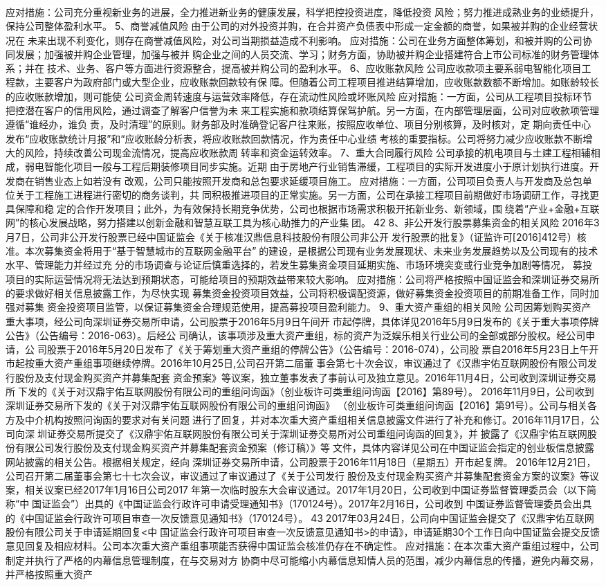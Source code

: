应对措施：公司充分重视新业务的进展，全力推进新业务的健康发展，科学把控投资进度，降低投资
风险；努力推进成熟业务的业绩提升，保持公司整体盈利水平。
5、商誉减值风险
由于公司的对外投资并购，在合并资产负债表中形成一定金额的商誉，如果被并购的企业经营状况在
未来出现不利变化，则存在商誉减值风险，对公司当期损益造成不利影响。
应对措施：公司在业务方面整体筹划，和被并购的公司协同发展；加强被并购企业管理，加强与被并
购企业之间的人员交流、学习；财务方面，协助被并购企业搭建符合上市公司标准的财务管理体系；并在
技术、业务、客户等方面进行资源整合，提高被并购公司的盈利水平。
6、应收账款风险
公司应收款项主要系弱电智能化项目工程款，主要客户为政府部门或大型企业，应收账款回款较有保
障。但随着公司工程项目推进结算增加，应收账款数额不断增加。如账龄较长的应收账款增加，则可能使
公司资金周转速度与运营效率降低，存在流动性风险或坏账风险
应对措施：一方面，公司从工程项目投标环节把控潜在客户的信用风险，通过调查了解客户信誉为未
来工程实施和款项结算保驾护航。另一方面，在内部管理层面，公司对应收款项管理遵循“谁经办，谁负
责，及时清理”的原则。财务部及时准确登记客户往来账，按照应收单位、项目分别核算，及时核对，定
期向责任中心发布“应收账款统计月报”和“应收账龄分析表，将应收账款回款情况，作为责任中心业绩
考核的重要指标。公司将努力减少应收账款不断增大的风险，持续改善公司现金流情况，提高应收账款周
转率和资金运转效率。
7、重大合同履行风险
公司承接的机电项目与土建工程相辅相成，弱电智能化项目一般与工程后期装修项目同步实施。近期
由于房地产行业销售滞缓，工程项目的实际开发进度小于原计划执行进度。开发商在销售业态上如若没有
改观，公司只能按照开发商和总包要求延缓项目施工。
应对措施：一方面，公司项目负责人与开发商及总包单位关于工程施工进程进行密切的商务谈判，共
同积极推进项目的正常实施。另一方面，公司在承接工程项目前期做好市场调研工作，寻找更具保障和稳
定的合作开发项目；此外，为有效保持长期竞争优势，公司也根据市场需求积极开拓新业务、新领域，围
绕着“产业+金融+互联网”的核心发展战略，努力搭建以创新金融和智慧互联工具为核心助推力的产业集
团。
42
8、非公开发行股票募集资金的相关风险
2016年3月7日，公司非公开发行股票已经中国证监会《关于核准汉鼎信息科技股份有限公司非公开
发行股票的批复》（证监许可[2016]412号）核准。本次募集资金将用于“基于智慧城市的互联网金融平台”
的建设，是根据公司现有业务发展现状、未来业务发展趋势以及公司现有的技术水平、管理能力并经过充
分的市场调查与论证后慎重选择的，若发生募集资金项目延期实施、市场环境突变或行业竞争加剧等情况，
募投项目的实际运营情况将无法达到预期状态，可能给项目的预期效益带来较大影响。
应对措施：公司将严格按照中国证监会和深圳证券交易所的要求做好相关信息披露工作，为尽快实现
募集资金投资项目效益，公司将积极调配资源，做好募集资金投资项目的前期准备工作，同时加强对募集
资金投资项目监管，以保证募集资金合理规范使用，提高募投项目盈利能力。
9、重大资产重组的相关风险
公司因筹划购买资产重大事项，经公司向深圳证券交易所申请，公司股票于2016年5月9日午间开
市起停牌，具体详见2016年5月9日发布的《关于重大事项停牌公告》（公告编号：2016-063）。后经公
司确认，该事项涉及重大资产重组，标的资产为泛娱乐相关行业公司的全部或部分股权。经公司申请，公
司股票于2016年5月20日发布了《关于筹划重大资产重组的停牌公告》（公告编号：2016-074），公司股
票自2016年5月23日上午开市起按重大资产重组事项继续停牌。2016年10月25日,公司召开第二届董
事会第七十次会议，审议通过了《汉鼎宇佑互联网股份有限公司发行股份及支付现金购买资产并募集配套
资金预案》等议案，独立董事发表了事前认可及独立意见。2016年11月4日，公司收到深圳证券交易所
下发的《关于对汉鼎宇佑互联网股份有限公司的重组问询函》（创业板许可类重组问询函【2016】第89号）。
2016年11月9日，公司收到深圳证券交易所下发的《关于对汉鼎宇佑互联网股份有限公司的重组问询函》
（创业板许可类重组问询函【2016】第91号）。公司与相关各方及中介机构按照问询函的要求对有关问题
进行了回复，并对本次重大资产重组相关信息披露文件进行了补充和修订。2016年11月17日，公司向深
圳证券交易所提交了《汉鼎宇佑互联网股份有限公司关于深圳证券交易所对公司重组问询函的回复》，并
披露了《汉鼎宇佑互联网股份有限公司发行股份及支付现金购买资产并募集配套资金预案（修订稿）》等
文件，具体内容详见公司在中国证监会指定的创业板信息披露网站披露的相关公告。根据相关规定，经向
深圳证券交易所申请，公司股票于2016年11月18日（星期五）开市起复牌。
2016年12月21日，公司召开第二届董事会第七十七次会议，审议通过了审议通过了《关于公司发行
股份及支付现金购买资产并募集配套资金方案的议案》等议案，相关议案已经2017年1月16日公司2017
年第一次临时股东大会审议通过。2017年1月20日，公司收到中国证券监督管理委员会（以下简称“中
国证监会”）出具的《中国证监会行政许可申请受理通知书》（170124号）。2017年2月16日，公司收到
中国证券监督管理委员会出具的《中国证监会行政许可项目审查一次反馈意见通知书》（170124号）。
43
2017年03月24日，公司向中国证监会提交了《汉鼎宇佑互联网股份有限公司关于申请延期回复<中
国证监会行政许可项目审查一次反馈意见通知书>的申请》，申请延期30个工作日向中国证监会提交反馈
意见回复及相应材料。公司本次重大资产重组事项能否获得中国证监会核准仍存在不确定性。
应对措施：在本次重大资产重组过程中，公司制定并执行了严格的内幕信息管理制度，在与交易对方
协商中尽可能缩小内幕信息知情人员的范围，减少内幕信息的传播，避免内幕交易，并严格按照重大资产